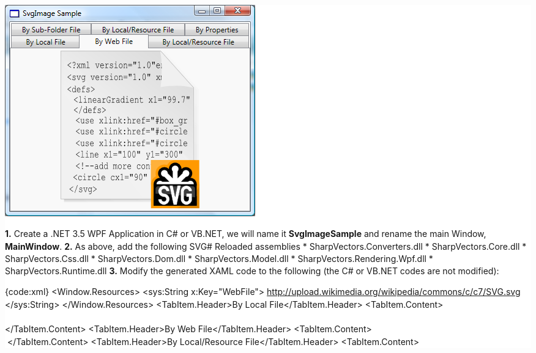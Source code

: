 ![](Usage_SvgImageSample.png)

**1.** Create a .NET 3.5 WPF Application in C# or VB.NET, we will name it **SvgImageSample** and rename the main Window, **MainWindow**.
**2.** As above, add the following SVG# Reloaded assemblies
	* SharpVectors.Converters.dll
	* SharpVectors.Core.dll
	* SharpVectors.Css.dll
	* SharpVectors.Dom.dll
	* SharpVectors.Model.dll
	* SharpVectors.Rendering.Wpf.dll
	* SharpVectors.Runtime.dll
**3.** Modify the generated XAML code to the following (the C# or VB.NET codes are not modified):

{code:xml}
<Window x:Class="SvgImageSample.MainWindow"
    xmlns="http://schemas.microsoft.com/winfx/2006/xaml/presentation"
    xmlns:x="http://schemas.microsoft.com/winfx/2006/xaml"
    xmlns:svgc="http://sharpvectors.codeplex.com/svgc/"
    xmlns:sys="clr-namespace:System;assembly=mscorlib"
    Title="SvgImage Sample" Height="346" Width="409" Background="White">
    <Window.Resources>
        <ResourceDictionary> 
            <sys:String x:Key="WebFile">
                http://upload.wikimedia.org/wikipedia/commons/c/c7/SVG.svg
            </sys:String>
        </ResourceDictionary>
    </Window.Resources>
    <DockPanel>
        <TabControl SelectedIndex="0" OverridesDefaultStyle="False">
            <TabItem>
                <TabItem.Header>By Local File</TabItem.Header>
                <TabItem.Content>  
                    <!-- 1. Load local SVG file, using the constructor -->
                    <Image Source="{svgc:SvgImage ../Test1.svg}"/>        
                </TabItem.Content>
            </TabItem>
            <TabItem>
                <TabItem.Header>By Web File</TabItem.Header>
                <TabItem.Content>    
                    <!-- 2. Load Web SVG file, using the constructor. -->
                    <Image Source="{svgc:SvgImage {StaticResource WebFile}}"/>
                </TabItem.Content>
            </TabItem>
            <TabItem>
                <TabItem.Header>By Local/Resource File</TabItem.Header>
                <TabItem.Content>